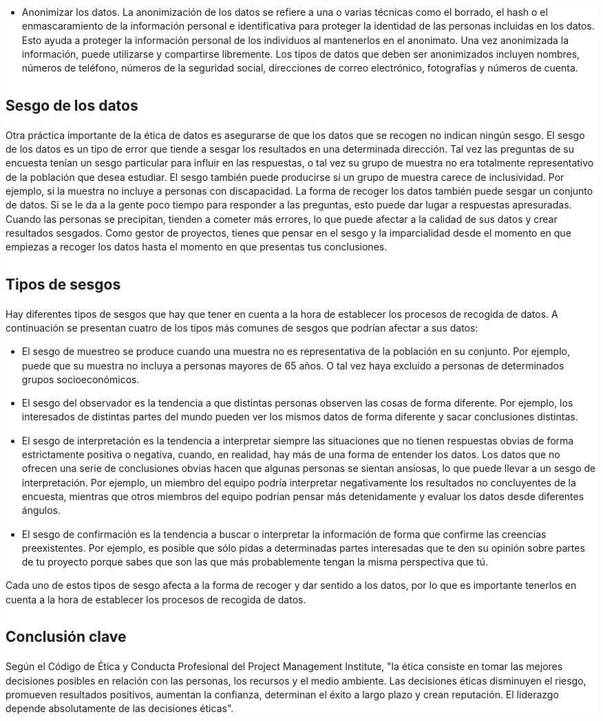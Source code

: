 - Anonimizar los datos. La anonimización de los datos se refiere a una o varias técnicas como el borrado, el hash o el enmascaramiento de la información personal e identificativa para proteger la identidad de las personas incluidas en los datos. Esto ayuda a proteger la información personal de los individuos al mantenerlos en el anonimato. Una vez anonimizada la información, puede utilizarse y compartirse libremente. Los tipos de datos que deben ser anonimizados incluyen nombres, números de teléfono, números de la seguridad social, direcciones de correo electrónico, fotografías y números de cuenta.

## Sesgo de los datos
Otra práctica importante de la ética de datos es asegurarse de que los datos que se recogen no indican ningún sesgo. El sesgo de los datos es un tipo de error que tiende a sesgar los resultados en una determinada dirección. Tal vez las preguntas de su encuesta tenían un sesgo particular para influir en las respuestas, o tal vez su grupo de muestra no era totalmente representativo de la población que desea estudiar. El sesgo también puede producirse si un grupo de muestra carece de inclusividad. Por ejemplo, si la muestra no incluye a personas con discapacidad. La forma de recoger los datos también puede sesgar un conjunto de datos. Si se le da a la gente poco tiempo para responder a las preguntas, esto puede dar lugar a respuestas apresuradas. Cuando las personas se precipitan, tienden a cometer más errores, lo que puede afectar a la calidad de sus datos y crear resultados sesgados. Como gestor de proyectos, tienes que pensar en el sesgo y la imparcialidad desde el momento en que empiezas a recoger los datos hasta el momento en que presentas tus conclusiones. 

## Tipos de sesgos
Hay diferentes tipos de sesgos que hay que tener en cuenta a la hora de establecer los procesos de recogida de datos. A continuación se presentan cuatro de los tipos más comunes de sesgos que podrían afectar a sus datos:

- El sesgo de muestreo se produce cuando una muestra no es representativa de la población en su conjunto. Por ejemplo, puede que su muestra no incluya a personas mayores de 65 años. O tal vez haya excluido a personas de determinados grupos socioeconómicos.

- El sesgo del observador es la tendencia a que distintas personas observen las cosas de forma diferente. Por ejemplo, los interesados de distintas partes del mundo pueden ver los mismos datos de forma diferente y sacar conclusiones distintas. 

- El sesgo de interpretación es la tendencia a interpretar siempre las situaciones que no tienen respuestas obvias de forma estrictamente positiva o negativa, cuando, en realidad, hay más de una forma de entender los datos. Los datos que no ofrecen una serie de conclusiones obvias hacen que algunas personas se sientan ansiosas, lo que puede llevar a un sesgo de interpretación. Por ejemplo, un miembro del equipo podría interpretar negativamente los resultados no concluyentes de la encuesta, mientras que otros miembros del equipo podrían pensar más detenidamente y evaluar los datos desde diferentes ángulos. 

- El sesgo de confirmación es la tendencia a buscar o interpretar la información de forma que confirme las creencias preexistentes. Por ejemplo, es posible que sólo pidas a determinadas partes interesadas que te den su opinión sobre partes de tu proyecto porque sabes que son las que más probablemente tengan la misma perspectiva que tú.

Cada uno de estos tipos de sesgo afecta a la forma de recoger y dar sentido a los datos, por lo que es importante tenerlos en cuenta a la hora de establecer los procesos de recogida de datos. 

## Conclusión clave
Según el Código de Ética y Conducta Profesional del Project Management Institute, "la ética consiste en tomar las mejores decisiones posibles en relación con las personas, los recursos y el medio ambiente. Las decisiones éticas disminuyen el riesgo, promueven resultados positivos, aumentan la confianza, determinan el éxito a largo plazo y crean reputación. El liderazgo depende absolutamente de las decisiones éticas".
